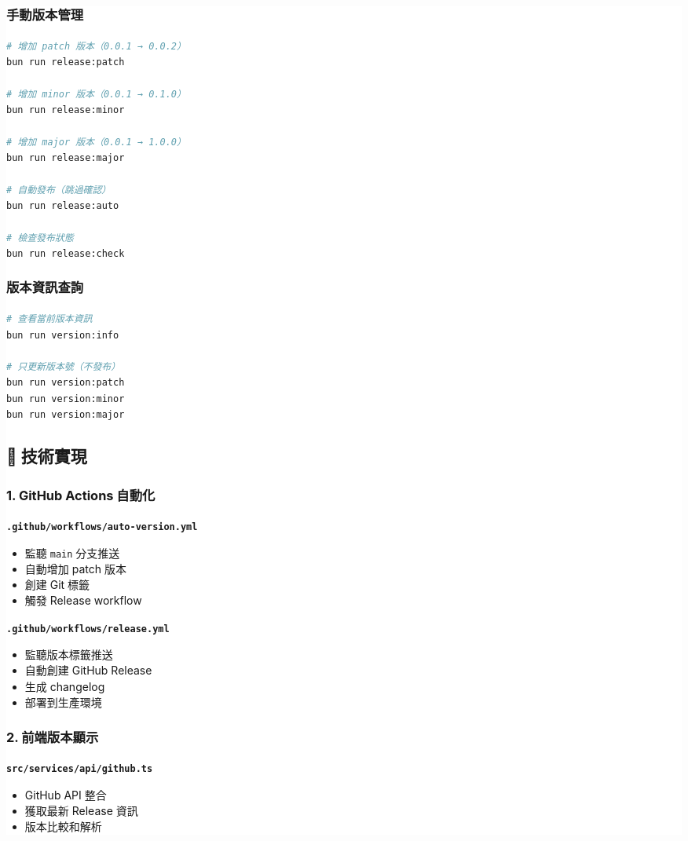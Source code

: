 ### 手動版本管理

```bash
# 增加 patch 版本（0.0.1 → 0.0.2）
bun run release:patch

# 增加 minor 版本（0.0.1 → 0.1.0）
bun run release:minor

# 增加 major 版本（0.0.1 → 1.0.0）
bun run release:major

# 自動發布（跳過確認）
bun run release:auto

# 檢查發布狀態
bun run release:check
```

### 版本資訊查詢

```bash
# 查看當前版本資訊
bun run version:info

# 只更新版本號（不發布）
bun run version:patch
bun run version:minor
bun run version:major
```

## 🔧 技術實現

### 1. GitHub Actions 自動化

**`.github/workflows/auto-version.yml`**
- 監聽 `main` 分支推送
- 自動增加 patch 版本
- 創建 Git 標籤
- 觸發 Release workflow

**`.github/workflows/release.yml`**
- 監聽版本標籤推送
- 自動創建 GitHub Release
- 生成 changelog
- 部署到生產環境

### 2. 前端版本顯示

**`src/services/api/github.ts`**
- GitHub API 整合
- 獲取最新 Release 資訊
- 版本比較和解析
